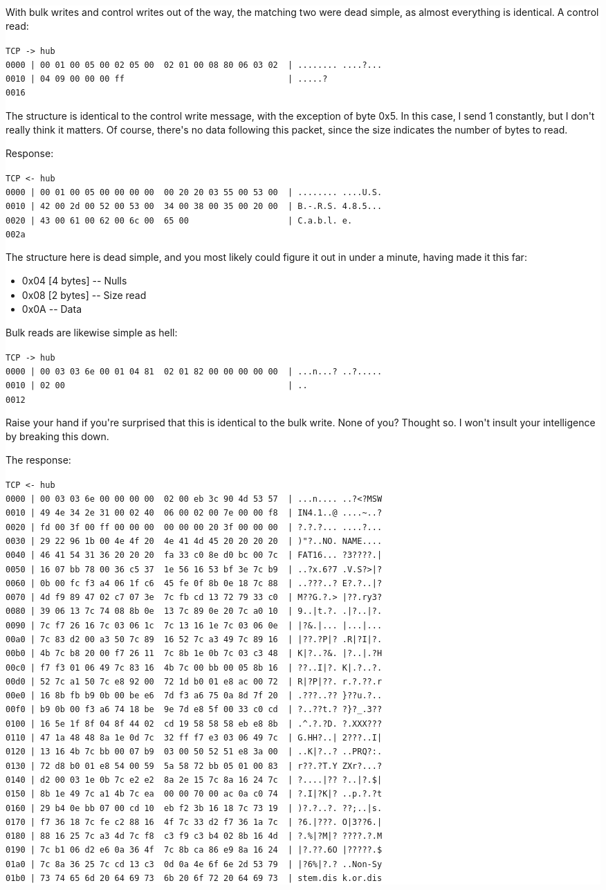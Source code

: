 With bulk writes and control writes out of the way, the matching two were dead simple, as almost everything is identical.  A control read:

    TCP -> hub
    0000 | 00 01 00 05 00 02 05 00  02 01 00 08 80 06 03 02  | ........ ....?... 
    0010 | 04 09 00 00 00 ff                                 | .....?
    0016

The structure is identical to the control write message, with the exception of byte 0x5.  In this case, I send 1 constantly, but I don't really think it matters.  Of course, there's no data following this packet, since the size indicates the number of bytes to read.

Response:

    TCP <- hub
    0000 | 00 01 00 05 00 00 00 00  00 20 20 03 55 00 53 00  | ........ ....U.S. 
    0010 | 42 00 2d 00 52 00 53 00  34 00 38 00 35 00 20 00  | B.-.R.S. 4.8.5... 
    0020 | 43 00 61 00 62 00 6c 00  65 00                    | C.a.b.l. e.
    002a

The structure here is dead simple, and you most likely could figure it out in under a minute, having made it this far:

- 0x04 [4 bytes] -- Nulls
- 0x08 [2 bytes] -- Size read
- 0x0A -- Data

Bulk reads are likewise simple as hell:

    TCP -> hub
    0000 | 00 03 03 6e 00 01 04 81  02 01 82 00 00 00 00 00  | ...n...? ..?..... 
    0010 | 02 00                                             | ..
    0012

Raise your hand if you're surprised that this is identical to the bulk write.  None of you?  Thought so.  I won't insult your intelligence by breaking this down.

The response:

    TCP <- hub
    0000 | 00 03 03 6e 00 00 00 00  02 00 eb 3c 90 4d 53 57  | ...n.... ..?<?MSW 
    0010 | 49 4e 34 2e 31 00 02 40  06 00 02 00 7e 00 00 f8  | IN4.1..@ ....~..? 
    0020 | fd 00 3f 00 ff 00 00 00  00 00 00 20 3f 00 00 00  | ?.?.?... ....?... 
    0030 | 29 22 96 1b 00 4e 4f 20  4e 41 4d 45 20 20 20 20  | )"?..NO. NAME.... 
    0040 | 46 41 54 31 36 20 20 20  fa 33 c0 8e d0 bc 00 7c  | FAT16... ?3????.| 
    0050 | 16 07 bb 78 00 36 c5 37  1e 56 16 53 bf 3e 7c b9  | ..?x.6?7 .V.S?>|? 
    0060 | 0b 00 fc f3 a4 06 1f c6  45 fe 0f 8b 0e 18 7c 88  | ..???..? E?.?..|? 
    0070 | 4d f9 89 47 02 c7 07 3e  7c fb cd 13 72 79 33 c0  | M??G.?.> |??.ry3? 
    0080 | 39 06 13 7c 74 08 8b 0e  13 7c 89 0e 20 7c a0 10  | 9..|t.?. .|?..|?. 
    0090 | 7c f7 26 16 7c 03 06 1c  7c 13 16 1e 7c 03 06 0e  | |?&.|... |...|... 
    00a0 | 7c 83 d2 00 a3 50 7c 89  16 52 7c a3 49 7c 89 16  | |??.?P|? .R|?I|?. 
    00b0 | 4b 7c b8 20 00 f7 26 11  7c 8b 1e 0b 7c 03 c3 48  | K|?..?&. |?..|.?H 
    00c0 | f7 f3 01 06 49 7c 83 16  4b 7c 00 bb 00 05 8b 16  | ??..I|?. K|.?..?. 
    00d0 | 52 7c a1 50 7c e8 92 00  72 1d b0 01 e8 ac 00 72  | R|?P|??. r.?.??.r 
    00e0 | 16 8b fb b9 0b 00 be e6  7d f3 a6 75 0a 8d 7f 20  | .???..?? }??u.?.. 
    00f0 | b9 0b 00 f3 a6 74 18 be  9e 7d e8 5f 00 33 c0 cd  | ?..??t.? ?}?_.3?? 
    0100 | 16 5e 1f 8f 04 8f 44 02  cd 19 58 58 58 eb e8 8b  | .^.?.?D. ?.XXX??? 
    0110 | 47 1a 48 48 8a 1e 0d 7c  32 ff f7 e3 03 06 49 7c  | G.HH?..| 2???..I| 
    0120 | 13 16 4b 7c bb 00 07 b9  03 00 50 52 51 e8 3a 00  | ..K|?..? ..PRQ?:. 
    0130 | 72 d8 b0 01 e8 54 00 59  5a 58 72 bb 05 01 00 83  | r??.?T.Y ZXr?...? 
    0140 | d2 00 03 1e 0b 7c e2 e2  8a 2e 15 7c 8a 16 24 7c  | ?....|?? ?..|?.$| 
    0150 | 8b 1e 49 7c a1 4b 7c ea  00 00 70 00 ac 0a c0 74  | ?.I|?K|? ..p.?.?t 
    0160 | 29 b4 0e bb 07 00 cd 10  eb f2 3b 16 18 7c 73 19  | )?.?..?. ??;..|s. 
    0170 | f7 36 18 7c fe c2 88 16  4f 7c 33 d2 f7 36 1a 7c  | ?6.|???. O|3??6.| 
    0180 | 88 16 25 7c a3 4d 7c f8  c3 f9 c3 b4 02 8b 16 4d  | ?.%|?M|? ????.?.M 
    0190 | 7c b1 06 d2 e6 0a 36 4f  7c 8b ca 86 e9 8a 16 24  | |?.??.6O |?????.$ 
    01a0 | 7c 8a 36 25 7c cd 13 c3  0d 0a 4e 6f 6e 2d 53 79  | |?6%|?.? ..Non-Sy 
    01b0 | 73 74 65 6d 20 64 69 73  6b 20 6f 72 20 64 69 73  | stem.dis k.or.dis 